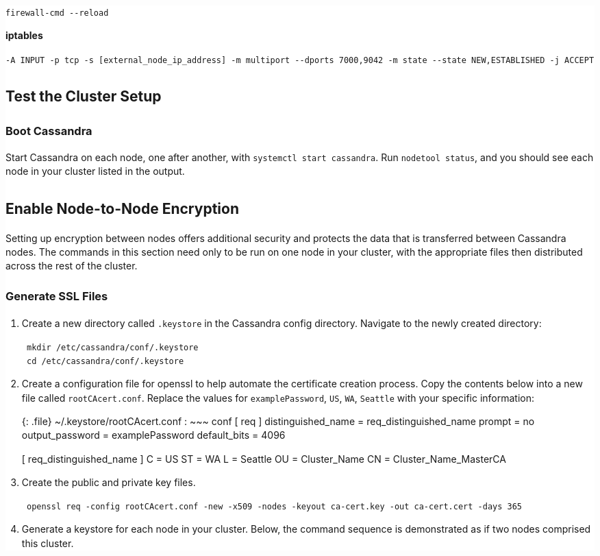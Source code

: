 	firewall-cmd --reload

**iptables**

	-A INPUT -p tcp -s [external_node_ip_address] -m multiport --dports 7000,9042 -m state --state NEW,ESTABLISHED -j ACCEPT

## Test the Cluster Setup

### Boot Cassandra

Start Cassandra on each node, one after another, with `systemctl start cassandra`. Run `nodetool status`, and you should see each node in your cluster listed in the output.

## Enable Node-to-Node Encryption

Setting up encryption between nodes offers additional security and protects the data that is transferred between Cassandra nodes. The commands in this section need only to be run on one node in your cluster, with the appropriate files then distributed across the rest of the cluster.

### Generate SSL Files

1. Create a new directory called `.keystore` in the Cassandra config directory. Navigate to the newly created directory:

        mkdir /etc/cassandra/conf/.keystore
        cd /etc/cassandra/conf/.keystore

2. Create a configuration file for openssl to help automate the certificate creation process. Copy the contents below into a new file called `rootCAcert.conf`. Replace the values for `examplePassword`, `US`, `WA`, `Seattle` with your specific information:

    {: .file}
    ~/.keystore/rootCAcert.conf
    : ~~~ conf
      [ req ]
      distinguished_name     = req_distinguished_name
      prompt                 = no
      output_password        = examplePassword
      default_bits           = 4096

      [ req_distinguished_name ]
      C                      = US
      ST                     = WA
      L                      = Seattle
      OU                     = Cluster_Name
      CN                     = Cluster_Name_MasterCA
      ~~~

3. Create the public and private key files.

		openssl req -config rootCAcert.conf -new -x509 -nodes -keyout ca-cert.key -out ca-cert.cert -days 365

4. Generate a keystore for each node in your cluster. Below, the command sequence is demonstrated as if two nodes comprised this cluster.
